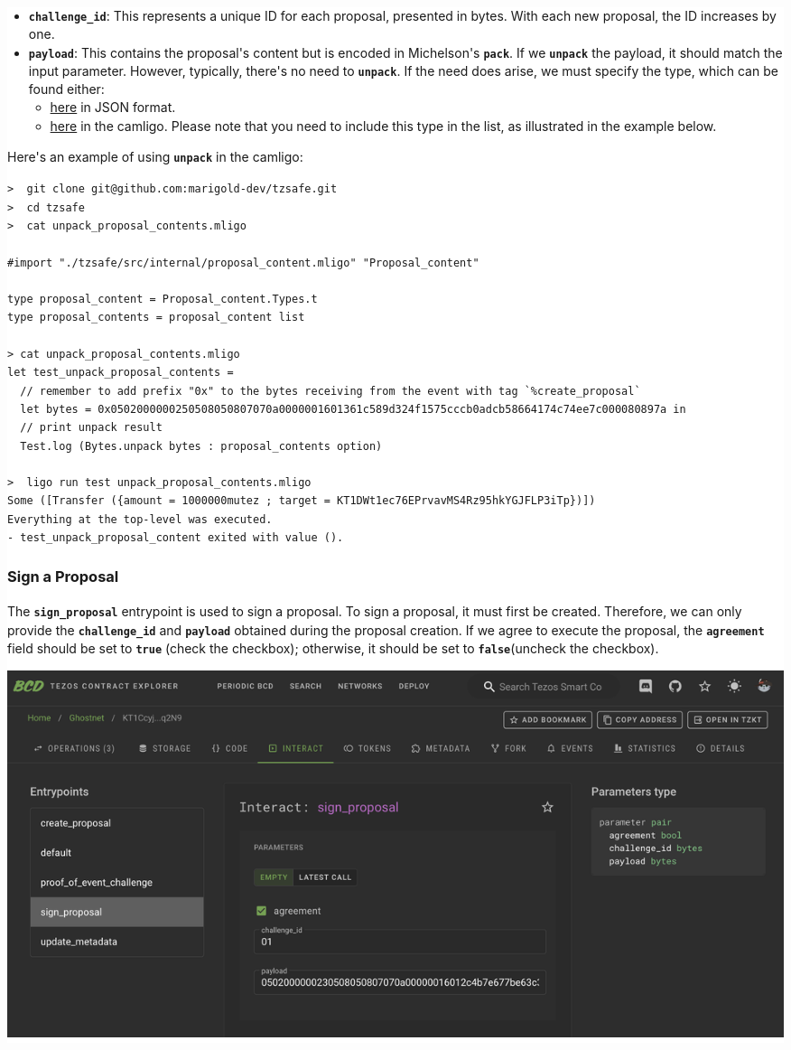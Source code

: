 - **`challenge_id`**: This represents a unique ID for each proposal, presented in bytes. With each new proposal, the ID increases by one.
- **`payload`**: This contains the proposal's content but is encoded in Michelson's **`pack`**. If we  **`unpack`** the payload, it should match the input parameter. However, typically, there's no need to **`unpack`**. If the need does arise, we must specify the type, which can be found either:
    - [here](https://github.com/marigold-dev/tzsafe-ui/blob/v0.38.0/types/Proposal0_3_2.ts#L164) in JSON format.
    - [here](https://github.com/marigold-dev/tzsafe/blob/0.3.2/src/internal/proposal_content.mligo#L19) in the camligo. Please note that you need to include this type in the list, as illustrated in the example below.

Here's an example of using **`unpack`** in the camligo:

```
>  git clone git@github.com:marigold-dev/tzsafe.git
>  cd tzsafe
>  cat unpack_proposal_contents.mligo

#import "./tzsafe/src/internal/proposal_content.mligo" "Proposal_content"

type proposal_content = Proposal_content.Types.t
type proposal_contents = proposal_content list

> cat unpack_proposal_contents.mligo
let test_unpack_proposal_contents =
  // remember to add prefix "0x" to the bytes receiving from the event with tag `%create_proposal`
  let bytes = 0x0502000000250508050807070a0000001601361c589d324f1575cccb0adcb58664174c74ee7c000080897a in
  // print unpack result
  Test.log (Bytes.unpack bytes : proposal_contents option)

>  ligo run test unpack_proposal_contents.mligo
Some ([Transfer ({amount = 1000000mutez ; target = KT1DWt1ec76EPrvavMS4Rz95hkYGJFLP3iTp})])
Everything at the top-level was executed.
- test_unpack_proposal_content exited with value ().
```

### Sign a Proposal

The **`sign_proposal`** entrypoint is used to sign a proposal. To sign a proposal, it must first be created. Therefore, we can only provide the **`challenge_id`** and **`payload`** obtained during the proposal creation. If we agree to execute the proposal, the **`agreement`** field should be set to **`true`** (check the checkbox); otherwise, it should be set to **`false`**(uncheck the checkbox).

![](../assets/image-76.png)